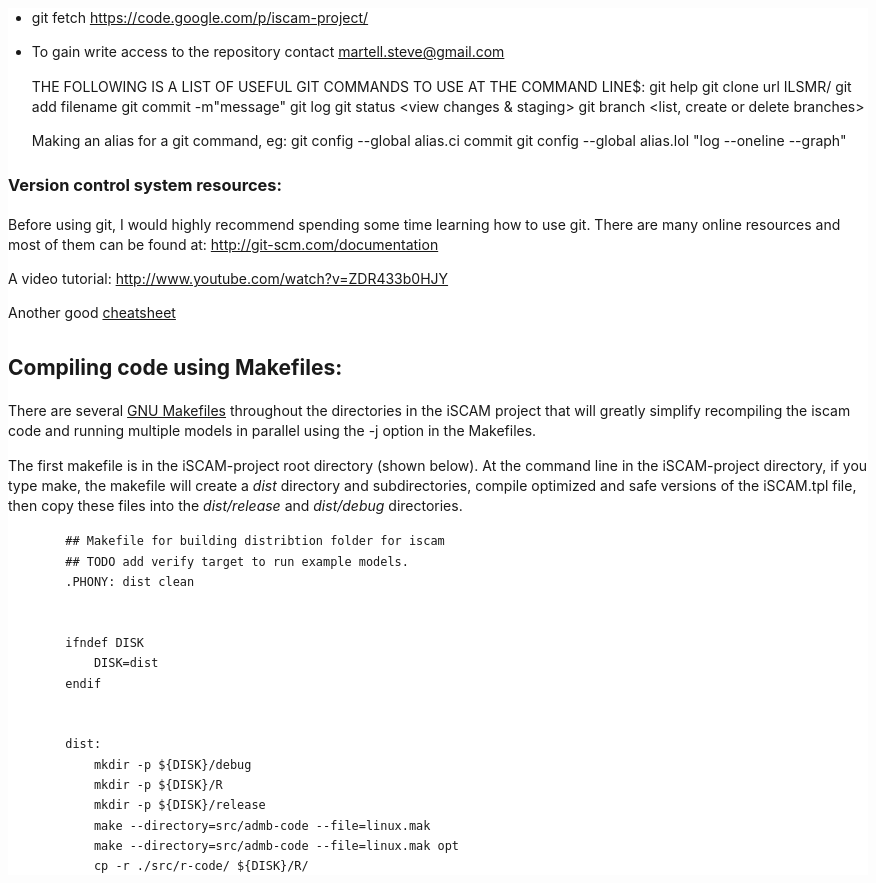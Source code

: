* git fetch https://code.google.com/p/iscam-project/

* To gain write access to the repository contact martell.steve@gmail.com

	THE FOLLOWING IS A LIST OF USEFUL GIT COMMANDS TO USE AT THE COMMAND LINE$:
			git help                      <list git commands>
			git clone url ILSMR/          <clone repository>
			git add filename              <add new file>
			git commit -m"message"        <commit with message>
			git log                       <view commit log>
			git status                    <view changes & staging>
			git branch                    <list, create or delete branches>
	
	Making an alias for a git command, eg:
			git config --global alias.ci commit
			git config --global alias.lol "log --oneline --graph"

### Version control system resources:

Before using git, I would highly recommend spending some time 
learning how to use git.  There are many online resources and
most of them can be found at: http://git-scm.com/documentation

A video tutorial: http://www.youtube.com/watch?v=ZDR433b0HJY

Another good [cheatsheet](http://cheat.errtheblog.com/s/git/)


## Compiling code using Makefiles:
There are several [GNU Makefiles](http://www.gnu.org/software/make/manual/make.html) throughout the directories in the iSCAM project that will greatly simplify recompiling the iscam code and running multiple models in parallel using the -j option in the Makefiles.

The first makefile is in the iSCAM-project root directory (shown below).  At the command line in the iSCAM-project directory, if you type make, the makefile will create a _dist_ directory and subdirectories, compile optimized and safe versions of the iSCAM.tpl file, then copy these files into the _dist/release_ and _dist/debug_ directories.


			## Makefile for building distribtion folder for iscam
			## TODO add verify target to run example models.
			.PHONY: dist clean


			ifndef DISK
				DISK=dist
			endif


			dist:
				mkdir -p ${DISK}/debug
				mkdir -p ${DISK}/R
				mkdir -p ${DISK}/release
				make --directory=src/admb-code --file=linux.mak 
				make --directory=src/admb-code --file=linux.mak opt
				cp -r ./src/r-code/ ${DISK}/R/
